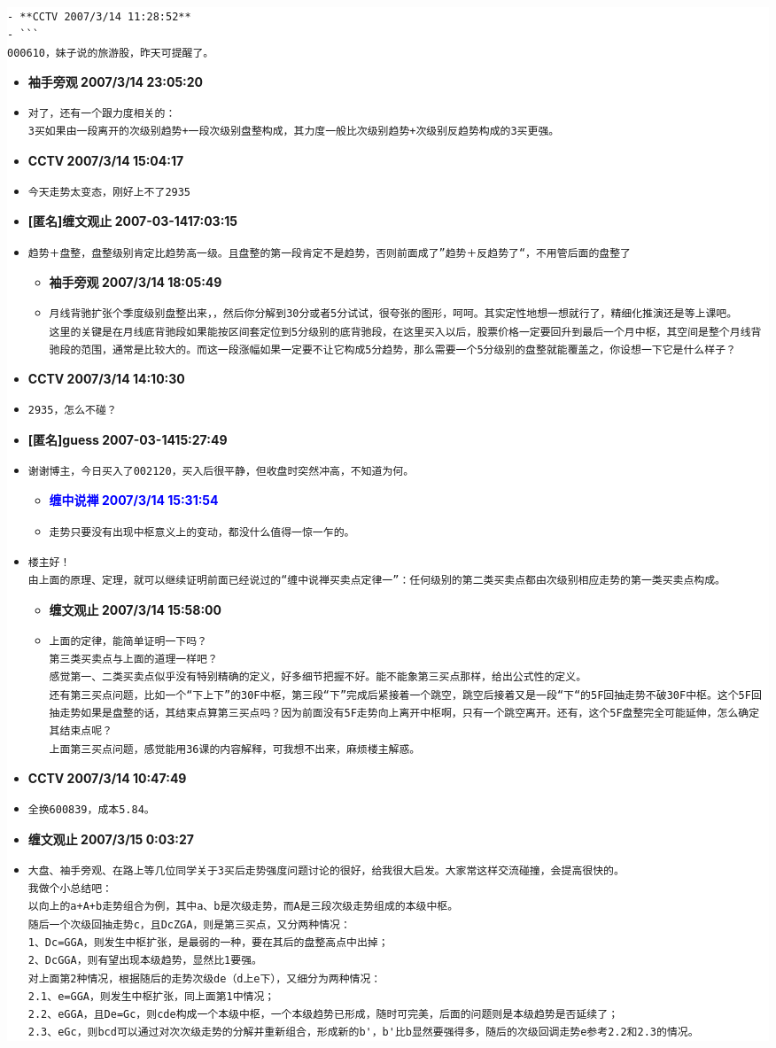   ```
- **CCTV 2007/3/14 11:28:52**
- ```
  000610，妹子说的旅游股，昨天可提醒了。
  ```
- **袖手旁观 2007/3/14 23:05:20**
- ```
  对了，还有一个跟力度相关的：
  3买如果由一段离开的次级别趋势+一段次级别盘整构成，其力度一般比次级别趋势+次级别反趋势构成的3买更强。
  ```
- **CCTV 2007/3/14 15:04:17**
- ```
  今天走势太变态，刚好上不了2935
  ```
- **[匿名]缠文观止 2007-03-1417:03:15**
- ```
  趋势＋盘整，盘整级别肯定比趋势高一级。且盘整的第一段肯定不是趋势，否则前面成了”趋势＋反趋势了“，不用管后面的盘整了
  ```
   - **袖手旁观 2007/3/14 18:05:49**
   - ```
     月线背驰扩张个季度级别盘整出来，，然后你分解到30分或者5分试试，很夸张的图形，呵呵。其实定性地想一想就行了，精细化推演还是等上课吧。
     这里的关键是在月线底背驰段如果能按区间套定位到5分级别的底背驰段，在这里买入以后，股票价格一定要回升到最后一个月中枢，其空间是整个月线背驰段的范围，通常是比较大的。而这一段涨幅如果一定要不让它构成5分趋势，那么需要一个5分级别的盘整就能覆盖之，你设想一下它是什么样子？
     ```
- **CCTV 2007/3/14 14:10:30**
- ```
  2935，怎么不碰？
  ```
- **[匿名]guess 2007-03-1415:27:49**
- ```
  谢谢博主，今日买入了002120，买入后很平静，但收盘时突然冲高，不知道为何。
  ```
   - <font color='blue'>**缠中说禅 2007/3/14 15:31:54**</font>
   - ```
     走势只要没有出现中枢意义上的变动，都没什么值得一惊一乍的。
     ```
- ```
  楼主好！
  由上面的原理、定理，就可以继续证明前面已经说过的“缠中说禅买卖点定律一”：任何级别的第二类买卖点都由次级别相应走势的第一类买卖点构成。
  ```
   - **缠文观止 2007/3/14 15:58:00**
   - ```
     上面的定律，能简单证明一下吗？
     第三类买卖点与上面的道理一样吧？
     感觉第一、二类买卖点似乎没有特别精确的定义，好多细节把握不好。能不能象第三买点那样，给出公式性的定义。
     还有第三买点问题，比如一个“下上下”的30F中枢，第三段“下”完成后紧接着一个跳空，跳空后接着又是一段“下“的5F回抽走势不破30F中枢。这个5F回抽走势如果是盘整的话，其结束点算第三买点吗？因为前面没有5F走势向上离开中枢啊，只有一个跳空离开。还有，这个5F盘整完全可能延伸，怎么确定其结束点呢？
     上面第三买点问题，感觉能用36课的内容解释，可我想不出来，麻烦楼主解惑。
     ```
- **CCTV 2007/3/14 10:47:49**
- ```
  全换600839，成本5.84。
  ```
- **缠文观止 2007/3/15 0:03:27**
- ```
  大盘、袖手旁观、在路上等几位同学关于3买后走势强度问题讨论的很好，给我很大启发。大家常这样交流碰撞，会提高很快的。
  我做个小总结吧：
  以向上的a+A+b走势组合为例，其中a、b是次级走势，而A是三段次级走势组成的本级中枢。
  随后一个次级回抽走势c，且DcZGA，则是第三买点，又分两种情况：
  1、Dc=GGA，则发生中枢扩张，是最弱的一种，要在其后的盘整高点中出掉；
  2、DcGGA，则有望出现本级趋势，显然比1要强。
  对上面第2种情况，根据随后的走势次级de（d上e下），又细分为两种情况：
  2.1、e=GGA，则发生中枢扩张，同上面第1中情况；
  2.2、eGGA，且De=Gc，则cde构成一个本级中枢，一个本级趋势已形成，随时可完美，后面的问题则是本级趋势是否延续了；
  2.3、eGc，则bcd可以通过对次次级走势的分解并重新组合，形成新的b'，b'比b显然要强得多，随后的次级回调走势e参考2.2和2.3的情况。
  ```